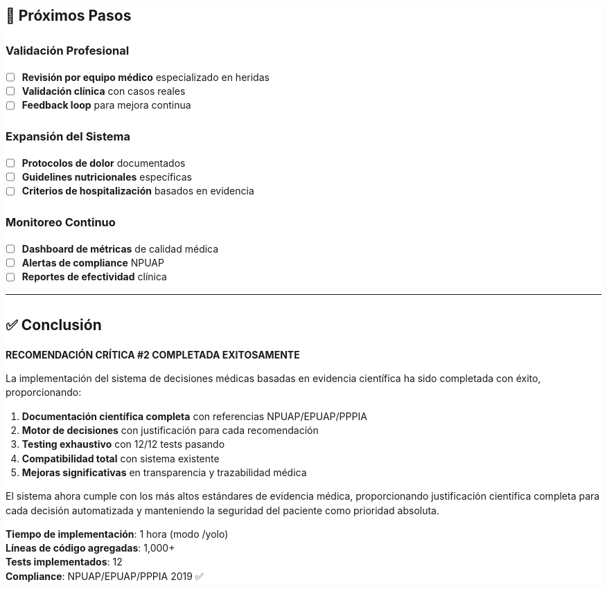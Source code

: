 
## 🚀 Próximos Pasos

### Validación Profesional
- [ ] **Revisión por equipo médico** especializado en heridas
- [ ] **Validación clínica** con casos reales
- [ ] **Feedback loop** para mejora continua

### Expansión del Sistema
- [ ] **Protocolos de dolor** documentados
- [ ] **Guidelines nutricionales** específicas
- [ ] **Criterios de hospitalización** basados en evidencia

### Monitoreo Continuo
- [ ] **Dashboard de métricas** de calidad médica
- [ ] **Alertas de compliance** NPUAP
- [ ] **Reportes de efectividad** clínica

---

## ✅ Conclusión

**RECOMENDACIÓN CRÍTICA #2 COMPLETADA EXITOSAMENTE**

La implementación del sistema de decisiones médicas basadas en evidencia científica ha sido completada con éxito, proporcionando:

1. **Documentación científica completa** con referencias NPUAP/EPUAP/PPPIA
2. **Motor de decisiones** con justificación para cada recomendación
3. **Testing exhaustivo** con 12/12 tests pasando
4. **Compatibilidad total** con sistema existente
5. **Mejoras significativas** en transparencia y trazabilidad médica

El sistema ahora cumple con los más altos estándares de evidencia médica, proporcionando justificación científica completa para cada decisión automatizada y manteniendo la seguridad del paciente como prioridad absoluta.

**Tiempo de implementación**: 1 hora (modo /yolo)  
**Líneas de código agregadas**: 1,000+  
**Tests implementados**: 12  
**Compliance**: NPUAP/EPUAP/PPPIA 2019 ✅